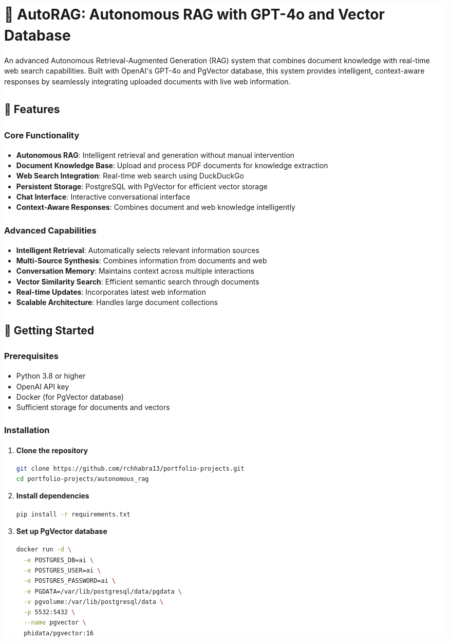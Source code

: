 # 🤖 AutoRAG: Autonomous RAG with GPT-4o and Vector Database

An advanced Autonomous Retrieval-Augmented Generation (RAG) system that combines document knowledge with real-time web search capabilities. Built with OpenAI's GPT-4o and PgVector database, this system provides intelligent, context-aware responses by seamlessly integrating uploaded documents with live web information.

## 🌟 Features

### Core Functionality
- **Autonomous RAG**: Intelligent retrieval and generation without manual intervention
- **Document Knowledge Base**: Upload and process PDF documents for knowledge extraction
- **Web Search Integration**: Real-time web search using DuckDuckGo
- **Persistent Storage**: PostgreSQL with PgVector for efficient vector storage
- **Chat Interface**: Interactive conversational interface
- **Context-Aware Responses**: Combines document and web knowledge intelligently

### Advanced Capabilities
- **Intelligent Retrieval**: Automatically selects relevant information sources
- **Multi-Source Synthesis**: Combines information from documents and web
- **Conversation Memory**: Maintains context across multiple interactions
- **Vector Similarity Search**: Efficient semantic search through documents
- **Real-time Updates**: Incorporates latest web information
- **Scalable Architecture**: Handles large document collections

## 🚀 Getting Started

### Prerequisites
- Python 3.8 or higher
- OpenAI API key
- Docker (for PgVector database)
- Sufficient storage for documents and vectors

### Installation

1. **Clone the repository**
   ```bash
   git clone https://github.com/rchhabra13/portfolio-projects.git
   cd portfolio-projects/autonomous_rag
   ```

2. **Install dependencies**
   ```bash
   pip install -r requirements.txt
   ```

3. **Set up PgVector database**
   ```bash
   docker run -d \
     -e POSTGRES_DB=ai \
     -e POSTGRES_USER=ai \
     -e POSTGRES_PASSWORD=ai \
     -e PGDATA=/var/lib/postgresql/data/pgdata \
     -v pgvolume:/var/lib/postgresql/data \
     -p 5532:5432 \
     --name pgvector \
     phidata/pgvector:16
   ```
